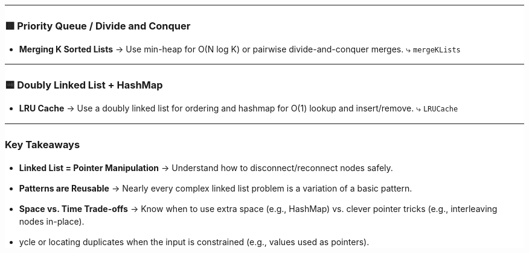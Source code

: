 ------

### 🟥 Priority Queue / Divide and Conquer

- **Merging K Sorted Lists**
   → Use min-heap for O(N log K) or pairwise divide-and-conquer merges.
   ⤷ `mergeKLists`

------

### 🟨 Doubly Linked List + HashMap

- **LRU Cache**
   → Use a doubly linked list for ordering and hashmap for O(1) lookup and insert/remove.
   ⤷ `LRUCache`

------

### Key Takeaways

- **Linked List = Pointer Manipulation** → Understand how to disconnect/reconnect nodes safely.
- **Patterns are Reusable** → Nearly every complex linked list problem is a variation of a basic pattern.
- **Space vs. Time Trade-offs** → Know when to use extra space (e.g., HashMap) vs. clever pointer tricks (e.g., interleaving nodes in-place).

- ycle or locating duplicates when the input is constrained (e.g., values used as pointers).